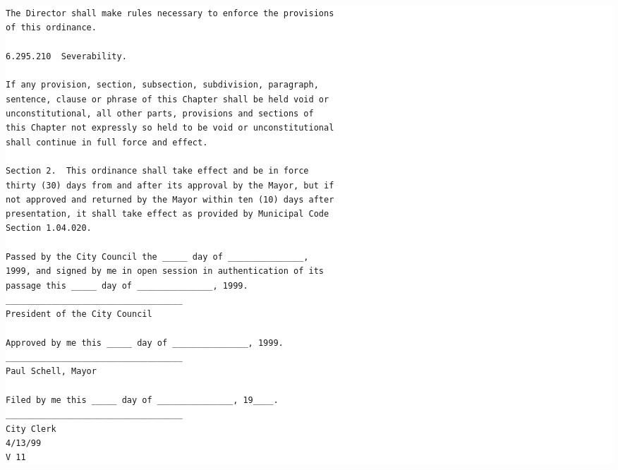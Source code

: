     The Director shall make rules necessary to enforce the provisions  
    of this ordinance.  
  
    6.295.210  Severability.  
  
    If any provision, section, subsection, subdivision, paragraph,  
    sentence, clause or phrase of this Chapter shall be held void or  
    unconstitutional, all other parts, provisions and sections of  
    this Chapter not expressly so held to be void or unconstitutional  
    shall continue in full force and effect.  
  
    Section 2.  This ordinance shall take effect and be in force  
    thirty (30) days from and after its approval by the Mayor, but if  
    not approved and returned by the Mayor within ten (10) days after  
    presentation, it shall take effect as provided by Municipal Code  
    Section 1.04.020.  
  
    Passed by the City Council the _____ day of _______________,  
    1999, and signed by me in open session in authentication of its  
    passage this _____ day of _______________, 1999.  
    ___________________________________  
    President of the City Council  
  
    Approved by me this _____ day of _______________, 1999.  
    ___________________________________  
    Paul Schell, Mayor  
  
    Filed by me this _____ day of _______________, 19____.  
    ___________________________________  
    City Clerk  
    4/13/99  
    V 11  
